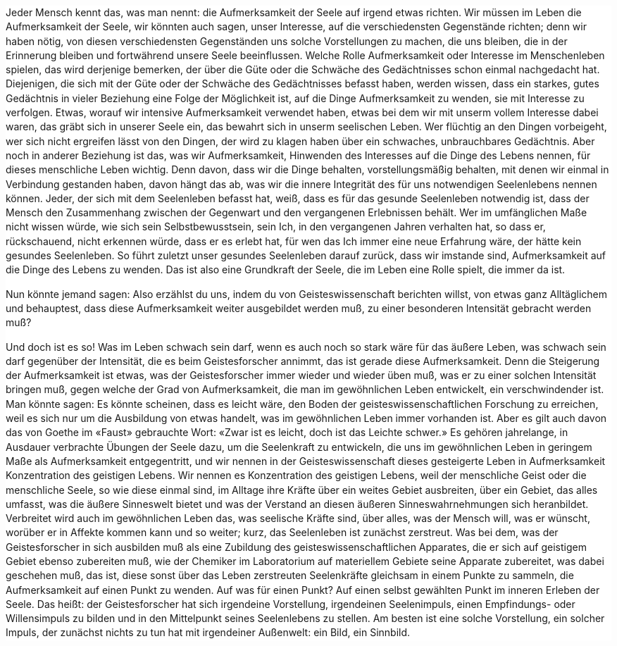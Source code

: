 Jeder Mensch kennt das, was man nennt: die Aufmerksamkeit der Seele auf irgend etwas richten. Wir müssen im Leben die Aufmerksamkeit der Seele, wir könnten auch sagen, unser Interesse, auf die verschiedensten Gegenstände richten; denn wir haben nötig, von diesen verschiedensten Gegenständen uns solche Vorstellungen zu machen, die uns bleiben, die in der Erinnerung bleiben und fortwährend unsere Seele beeinflussen. Welche Rolle Aufmerksamkeit oder Interesse im Menschenleben spielen, das wird derjenige bemerken, der über die Güte oder die Schwäche des Gedächtnisses schon einmal nachgedacht hat. Diejenigen, die sich mit der Güte oder der Schwäche des Gedächtnisses befasst haben, werden wissen, dass ein starkes, gutes Gedächtnis in vieler Beziehung eine Folge der Möglichkeit ist, auf die Dinge Aufmerksamkeit zu wenden, sie mit Interesse zu verfolgen. Etwas, worauf wir intensive Aufmerksamkeit verwendet haben, etwas bei dem wir mit unserm vollem Interesse dabei waren, das gräbt sich in unserer Seele ein, das bewahrt sich in unserm seelischen Leben. Wer flüchtig an den Dingen vorbeigeht, wer sich nicht ergreifen lässt von den Dingen, der wird zu klagen haben über ein schwaches, unbrauchbares Gedächtnis. Aber noch in anderer Beziehung ist das, was wir Aufmerksamkeit, Hinwenden des Interesses auf die Dinge des Lebens nennen, für dieses menschliche Leben wichtig. Denn davon, dass wir die Dinge behalten, vorstellungsmäßig behalten, mit denen wir einmal in Verbindung gestanden haben, davon hängt das ab, was wir die innere Integrität des für uns notwendigen Seelenlebens nennen können. Jeder, der sich mit dem Seelenleben befasst hat, weiß, dass es für das gesunde Seelenleben notwendig ist, dass der Mensch den Zusammenhang zwischen der Gegenwart und den vergangenen Erlebnissen behält. Wer im umfänglichen Maße nicht wissen würde, wie sich sein Selbstbewusstsein, sein Ich, in den vergangenen Jahren verhalten hat, so dass er, rückschauend, nicht erkennen würde, dass er es erlebt hat, für wen das Ich immer eine neue Erfahrung wäre, der hätte kein gesundes Seelenleben. So führt zuletzt unser gesundes Seelenleben darauf zurück, dass wir imstande sind, Aufmerksamkeit auf die Dinge des Lebens zu wenden. Das ist also eine Grundkraft der Seele, die im Leben eine Rolle spielt, die immer da ist.

Nun könnte jemand sagen: Also erzählst du uns, indem du von Geisteswissenschaft berichten willst, von etwas ganz Alltäglichem und behauptest, dass diese Aufmerksamkeit weiter ausgebildet werden muß, zu einer besonderen Intensität gebracht werden muß?

Und doch ist es so! Was im Leben schwach sein darf, wenn es auch noch so stark wäre für das äußere Leben, was schwach sein darf gegenüber der Intensität, die es beim Geistesforscher annimmt, das ist gerade diese Aufmerksamkeit. Denn die Steigerung der Aufmerksamkeit ist etwas, was der Geistesforscher immer wieder und wieder üben muß, was er zu einer solchen Intensität bringen muß, gegen welche der Grad von Aufmerksamkeit, die man im gewöhnlichen Leben entwickelt, ein verschwindender ist. Man könnte sagen: Es könnte scheinen, dass es leicht wäre, den Boden der geisteswissenschaftlichen Forschung zu erreichen, weil es sich nur um die Ausbildung von etwas handelt, was im gewöhnlichen Leben immer vorhanden ist. Aber es gilt auch davon das von Goethe im «Faust» gebrauchte Wort: «Zwar ist es leicht, doch 
ist das Leichte schwer.» Es gehören jahrelange, in Ausdauer verbrachte Übungen der Seele dazu, um die Seelenkraft zu entwickeln, die uns im gewöhnlichen Leben in geringem Maße als Aufmerksamkeit entgegentritt, und wir nennen in der Geisteswissenschaft dieses gesteigerte Leben in Aufmerksamkeit Konzentration des geistigen Lebens. Wir nennen es Konzentration des geistigen Lebens, weil der menschliche Geist oder die menschliche Seele, so wie diese einmal sind, im Alltage ihre Kräfte über ein weites Gebiet ausbreiten, über ein Gebiet, das alles umfasst, was die äußere Sinneswelt bietet und was der Verstand an diesen äußeren Sinneswahrnehmungen sich heranbildet. Verbreitet wird auch im gewöhnlichen Leben das, was seelische Kräfte sind, über alles, was der Mensch will, was er wünscht, worüber er in Affekte kommen kann und so weiter; kurz, das Seelenleben ist zunächst zerstreut. Was bei dem, was der Geistesforscher in sich ausbilden muß als eine Zubildung des geisteswissenschaftlichen Apparates, die er sich auf geistigem Gebiet ebenso zubereiten muß, wie der Chemiker im Laboratorium auf materiellem Gebiete seine Apparate zubereitet, was dabei geschehen muß, das ist, diese sonst über das Leben zerstreuten Seelenkräfte gleichsam in einem Punkte zu sammeln, die Aufmerksamkeit auf einen Punkt zu wenden. Auf was für einen Punkt? Auf einen selbst gewählten Punkt im inneren Erleben der Seele. Das heißt: der Geistesforscher hat sich irgendeine Vorstellung, irgendeinen Seelenimpuls, einen Empfindungs- oder Willensimpuls zu bilden und in den Mittelpunkt seines Seelenlebens zu stellen. Am besten ist eine solche Vorstellung, ein solcher Impuls, der zunächst nichts zu tun hat mit irgendeiner Außenwelt: ein Bild, ein Sinnbild.
